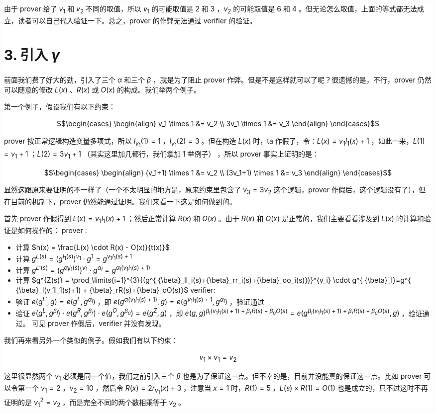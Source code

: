 由于 prover 给了 $v_1$ 和 $v_2$ 不同的取值，所以 $v_1$ 的可能取值是 2 和 3 ，$v_2$ 的可能取值是 6 和 4 。但无论怎么取值，上面的等式都无法成立，读者可以自己代入验证一下。总之，prover 的作弊无法通过 verifier 的验证。


# 3. 引入 $\gamma$

前面我们费了好大的劲，引入了三个 $\alpha$  和三个 $\beta$ ，就是为了阻止 prover 作弊。但是不是这样就可以了呢？很遗憾的是，不行，prover 仍然可以随意的修改 $L(x)$ 、$R(x)$ 或 $O(x)$ 的构成。我们举两个例子。

第一个例子，假设我们有以下约束：

$$\begin{cases}
\begin{align}
v_1 \times 1 &= v_2 \\
3v_1 \times 1 &= v_3
\end{align}
\end{cases}$$

prover 按正常逻辑构造变量多项式，所以 $l_{v_1}(1) = 1$ ，$l_{v_1}(2) = 3$ 。但在构造 $L(x)$ 时，ta 作假了，令：$L(x) = v_1l_1(x) + 1$ ，如此一来，$L(1) = v_1 + 1$ ；$L(2) = 3v_1+1$ （其实这里加几都行，我们拿加 1 举例子） ，所以 prover 事实上证明的是：

$$\begin{cases}
\begin{align}
(v_1+1) \times 1 &= v_2 \\
(3v_1+1) \times 1 &= v_3
\end{align}
\end{cases}$$

显然这跟原来要证明的不一样了（一个不太明显的地方是，原来约束里包含了 $v_3 = 3v_2$ 这个逻辑，prover 作假后，这个逻辑没有了），但在目前的机制下，prover 仍然能通过证明。我们来看一下这是如何做到的。

首先 prover 作假得到 $L(x)=v_1l_1(x)+1$ ；然后正常计算 $R(x)$ 和 $O(x)$ 。由于 $R(x)$ 和 $O(x)$ 是正常的，我们主要看看涉及到 $L(x)$ 的计算和验证是如何操作的：
prover : 
- 计算 $h(x) = \frac{L(x) \cdot R(x) - O(x)}{t(x)}$ 
- 计算 $g^{L(s)} = {(g^{l_1(s)})}^{v_1} \cdot g^1=g^{v_1l_1(s)+1}$ 
- 计算 $g^{L'(s)}  = {(g^{ {\alpha}_ll_1(s)})}^{v_1} \cdot g^{ {\alpha}_l}=g^{ {\alpha}_l(v_1l_1(s)+1)}$ 
- 计算 $g^{Z(s)} = \prod_\limits{i=1}^{3}{(g^{ {\beta}_ll_i(s)+{\beta}_rr_i(s)+{\beta}_oo_i(s)})}^{v_i} \cdot g^{ {\beta}_l}=g^{ {\beta}_l(v_1l_1(s)+1) + {\beta}_rR(s)+{\beta}_oO(s)}$
verifier:
- 验证 $e(g^{L'},g) = e(g^L,g^{ {\alpha}_l})$ ，即 $e(g^{ {\alpha}(v_1l_1(s)+1)},g)=e(g^{v_1l_1(s)+1},g^{ {\alpha}_l})$ ，验证通过
- 验证 $e(g^L,g^{ {\beta}_l}) \cdot e(g^R,g^{ {\beta}_r}) \cdot e(g^O,g^{ {\beta}_o})=e(g^Z,g)$ ，即 $e(g,g)^{ {\beta}_l(v_1l_1(s)+1) + {\beta}_rR(s)+{\beta}_oO(s)}=e(g^{ {\beta}_l(v_1l_1(s)+1)+{\beta}_rR(s)+{\beta}_oO(s)},g)$ ，验证通过。
可见 prover 作假后，verifier 并没有发现。

我们再来看另外一个类似的例子。假如我们有以下约束：

$$v_1 \times v_1 = v_2$$

这里很显然两个 $v_1$ 必须是同一个值，我们之前引入三个 $\beta$ 也是为了保证这一点。但不幸的是，目前并没能真的保证这一点。比如 prover 可以令第一个 $v_1 = 2$ ，$v_2 = 10$ ，然后令 $R(x)=2r_{v_1}(x)+3$ ，注意当 $x=1$ 时，$R(1) = 5$ ，$L(s) \times R(1) = O(1)$ 也是成立的，只不过这时不再证明的是 $v_{1}^2 = v_2$ ，而是完全不同的两个数相乘等于 $v_2$ 。
